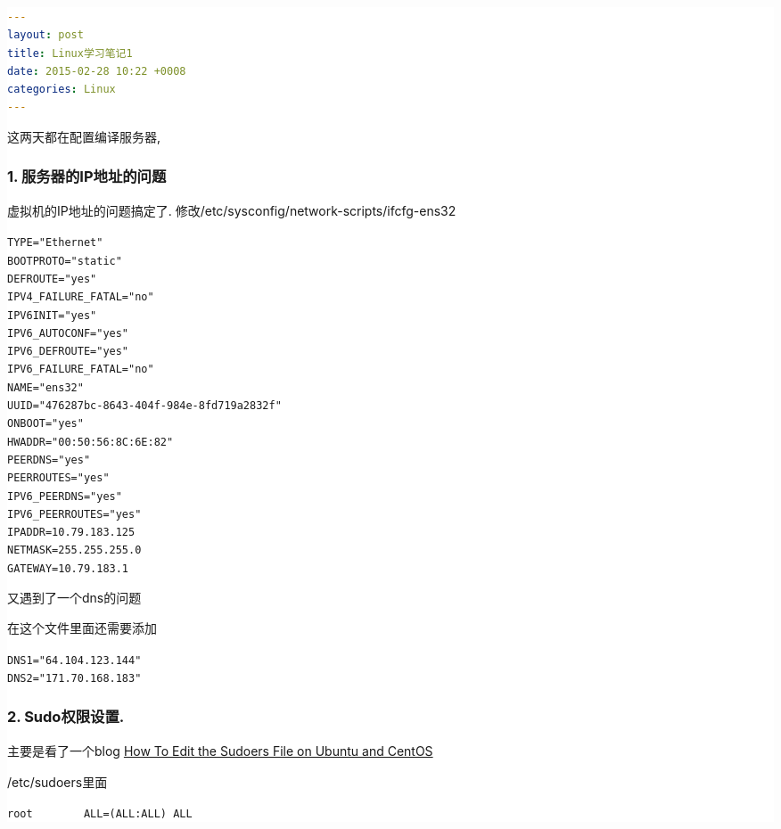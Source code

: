 ```yaml
---
layout: post
title: Linux学习笔记1
date: 2015-02-28 10:22 +0008
categories: Linux
---
```



这两天都在配置编译服务器,

### 1. 服务器的IP地址的问题

虚拟机的IP地址的问题搞定了.
修改/etc/sysconfig/network-scripts/ifcfg-ens32

```
TYPE="Ethernet"
BOOTPROTO="static"
DEFROUTE="yes"
IPV4_FAILURE_FATAL="no"
IPV6INIT="yes"
IPV6_AUTOCONF="yes"
IPV6_DEFROUTE="yes"
IPV6_FAILURE_FATAL="no"
NAME="ens32"
UUID="476287bc-8643-404f-984e-8fd719a2832f"
ONBOOT="yes"
HWADDR="00:50:56:8C:6E:82"
PEERDNS="yes"
PEERROUTES="yes"
IPV6_PEERDNS="yes"
IPV6_PEERROUTES="yes"
IPADDR=10.79.183.125
NETMASK=255.255.255.0
GATEWAY=10.79.183.1
```
又遇到了一个dns的问题

在这个文件里面还需要添加

```
DNS1="64.104.123.144"
DNS2="171.70.168.183"
```


### 2. Sudo权限设置.

主要是看了一个blog [How To Edit the Sudoers File on Ubuntu and CentOS](https://www.digitalocean.com/community/tutorials/how-to-edit-the-sudoers-file-on-ubuntu-and-centos)

/etc/sudoers里面  

`root        ALL=(ALL:ALL) ALL`
